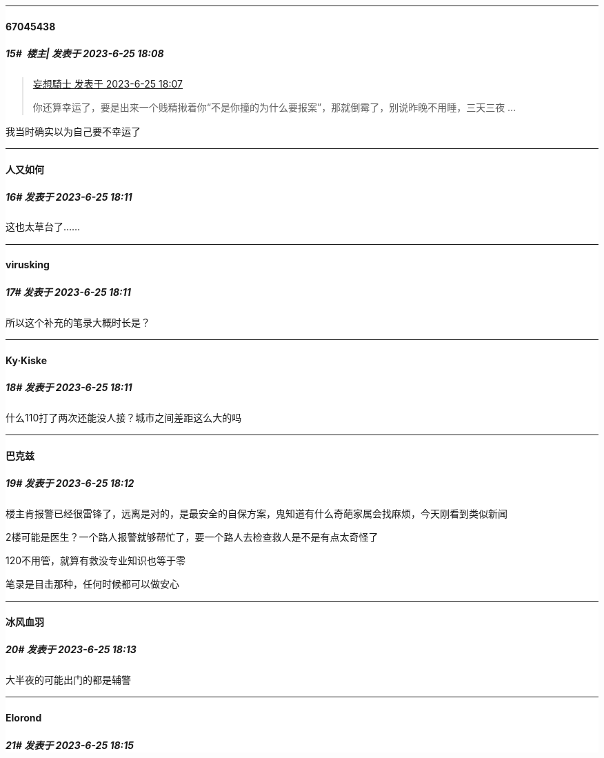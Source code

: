 *****

####  67045438  
##### 15#         楼主| 发表于 2023-6-25 18:08

<blockquote><a href="httphttps://bbs.saraba1st.com/2b/forum.php?mod=redirect&amp;goto=findpost&amp;pid=61427168&amp;ptid=2141588" target="_blank">妄想騎士 发表于 2023-6-25 18:07</a>

你还算幸运了，要是出来一个贱精揪着你“不是你撞的为什么要报案”，那就倒霉了，别说昨晚不用睡，三天三夜 ...</blockquote>
我当时确实以为自己要不幸运了

*****

####  人又如何  
##### 16#       发表于 2023-6-25 18:11

这也太草台了……

*****

####  virusking  
##### 17#       发表于 2023-6-25 18:11

所以这个补充的笔录大概时长是？

*****

####  Ky·Kiske  
##### 18#       发表于 2023-6-25 18:11

什么110打了两次还能没人接？城市之间差距这么大的吗

*****

####  巴克兹  
##### 19#       发表于 2023-6-25 18:12

楼主肯报警已经很雷锋了，远离是对的，是最安全的自保方案，鬼知道有什么奇葩家属会找麻烦，今天刚看到类似新闻

2楼可能是医生？一个路人报警就够帮忙了，要一个路人去检查救人是不是有点太奇怪了

120不用管，就算有救没专业知识也等于零

笔录是目击那种，任何时候都可以做安心

*****

####  冰风血羽  
##### 20#       发表于 2023-6-25 18:13

大半夜的可能出门的都是辅警

*****

####  Elorond  
##### 21#       发表于 2023-6-25 18:15
